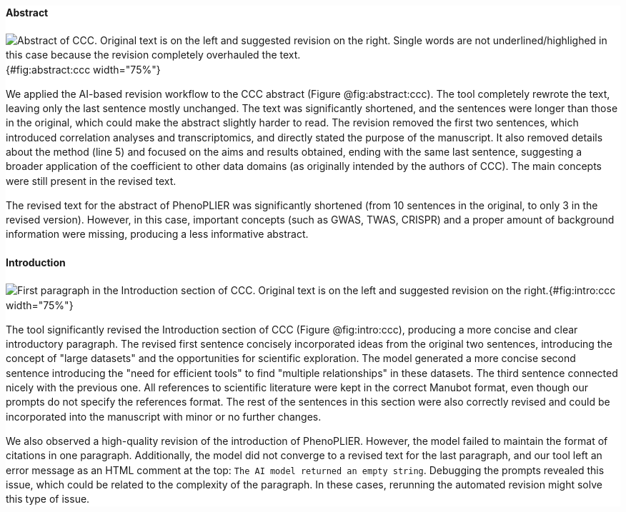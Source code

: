 
#### Abstract

![
**Abstract of CCC.**
Original text is on the left and suggested revision on the right.
Single words are not underlined/highlighed in this case because the revision completely overhauled the text.
](images/diffs/abstract/ccc-abstract.svg "Diffs - CCC abstract"){#fig:abstract:ccc width="75%"}

We applied the AI-based revision workflow to the CCC abstract (Figure @fig:abstract:ccc).
The tool completely rewrote the text, leaving only the last sentence mostly unchanged.
The text was significantly shortened, and the sentences were longer than those in the original, which could make the abstract slightly harder to read.
The revision removed the first two sentences, which introduced correlation analyses and transcriptomics, and directly stated the purpose of the manuscript.
It also removed details about the method (line 5) and focused on the aims and results obtained, ending with the same last sentence, suggesting a broader application of the coefficient to other data domains (as originally intended by the authors of CCC).
The main concepts were still present in the revised text.


The revised text for the abstract of PhenoPLIER was significantly shortened (from 10 sentences in the original, to only 3 in the revised version).
However, in this case, important concepts (such as GWAS, TWAS, CRISPR) and a proper amount of background information were missing, producing a less informative abstract.


#### Introduction

![
**First paragraph in the Introduction section of CCC.**
Original text is on the left and suggested revision on the right.
](images/diffs/introduction/ccc-paragraph-01.svg "Diffs - CCC introduction paragraph 01"){#fig:intro:ccc width="75%"}

The tool significantly revised the Introduction section of CCC (Figure @fig:intro:ccc), producing a more concise and clear introductory paragraph.
The revised first sentence concisely incorporated ideas from the original two sentences, introducing the concept of "large datasets" and the opportunities for scientific exploration.
The model generated a more concise second sentence introducing the "need for efficient tools" to find "multiple relationships" in these datasets.
The third sentence connected nicely with the previous one.
All references to scientific literature were kept in the correct Manubot format, even though our prompts do not specify the references format.
The rest of the sentences in this section were also correctly revised and could be incorporated into the manuscript with minor or no further changes.


We also observed a high-quality revision of the introduction of PhenoPLIER.
However, the model failed to maintain the format of citations in one paragraph.
Additionally, the model did not converge to a revised text for the last paragraph, and our tool left an error message as an HTML comment at the top: `The AI model returned an empty string`.
Debugging the prompts revealed this issue, which could be related to the complexity of the paragraph.
In these cases, rerunning the automated revision might solve this type of issue.

